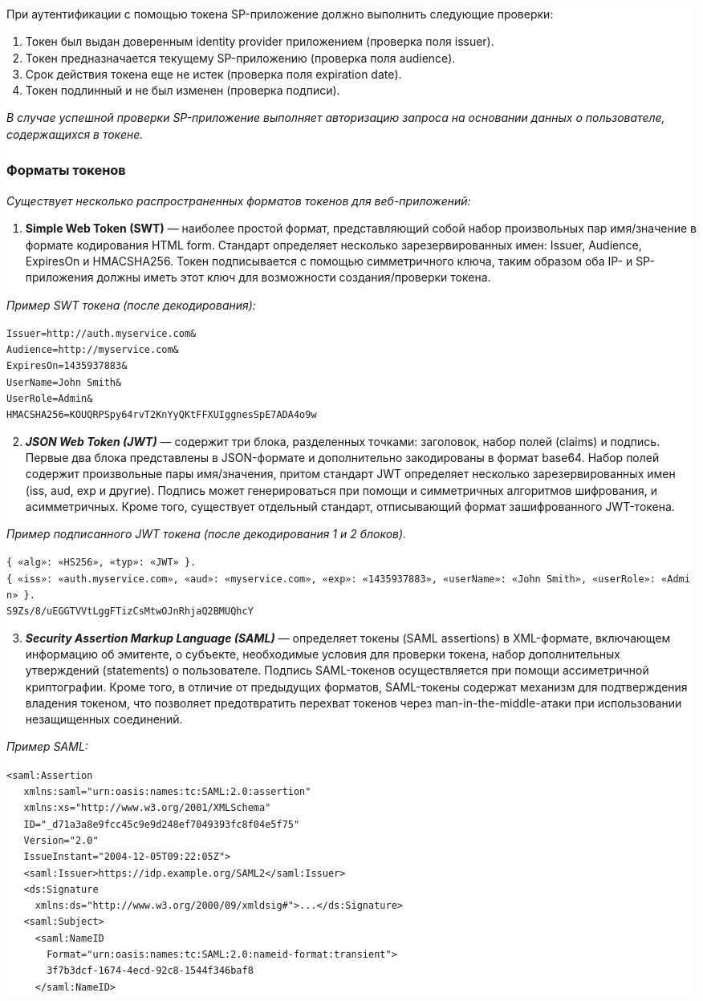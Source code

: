 При аутентификации с помощью токена SP-приложение должно выполнить следующие проверки:

1. Токен был выдан доверенным identity provider приложением (проверка поля issuer).
2. Токен предназначается текущему SP-приложению (проверка поля audience).
3. Срок действия токена еще не истек (проверка поля expiration date).
4. Токен подлинный и не был изменен (проверка подписи).

*В случае успешной проверки SP-приложение выполняет авторизацию запроса на основании данных о пользователе, содержащихся в токене.*

### Форматы токенов

*Существует несколько распространенных форматов токенов для веб-приложений:*

1. **Simple Web Token (SWT)** — наиболее простой формат, представляющий собой набор произвольных пар имя/значение в формате кодирования HTML form. Стандарт определяет несколько зарезервированных имен: Issuer, Audience, ExpiresOn и HMACSHA256. Токен подписывается с помощью симметричного ключа, таким образом оба IP- и SP-приложения должны иметь этот ключ для возможности создания/проверки токена.

*Пример SWT токена (после декодирования):*

```
Issuer=http://auth.myservice.com&
Audience=http://myservice.com& 
ExpiresOn=1435937883& 
UserName=John Smith& 
UserRole=Admin& 
HMACSHA256=KOUQRPSpy64rvT2KnYyQKtFFXUIggnesSpE7ADA4o9w

```

2. ***JSON Web Token (JWT)*** — содержит три блока, разделенных точками: заголовок, набор полей (claims) и подпись. Первые два блока представлены в JSON-формате и дополнительно закодированы в формат base64. Набор полей содержит произвольные пары имя/значения, притом стандарт JWT определяет несколько зарезервированных имен (iss, aud, exp и другие). Подпись может генерироваться при помощи и симметричных алгоритмов шифрования, и асимметричных. Кроме того, существует отдельный стандарт, отписывающий формат зашифрованного JWT-токена.

*Пример подписанного JWT токена (после декодирования 1 и 2 блоков).*
```
{ «alg»: «HS256», «typ»: «JWT» }.
{ «iss»: «auth.myservice.com», «aud»: «myservice.com», «exp»: «1435937883», «userName»: «John Smith», «userRole»: «Admin» }.
S9Zs/8/uEGGTVVtLggFTizCsMtwOJnRhjaQ2BMUQhcY
```
3. ***Security Assertion Markup Language (SAML)*** — определяет токены (SAML assertions) в XML-формате, включающем информацию об эмитенте, о субъекте, необходимые условия для проверки токена, набор дополнительных утверждений (statements) о пользователе. Подпись SAML-токенов осуществляется при помощи ассиметричной криптографии. Кроме того, в отличие от предыдущих форматов, SAML-токены содержат механизм для подтверждения владения токеном, что позволяет предотвратить перехват токенов через man-in-the-middle-атаки при использовании незащищенных соединений.

*Пример SAML:*

```
<saml:Assertion
   xmlns:saml="urn:oasis:names:tc:SAML:2.0:assertion"
   xmlns:xs="http://www.w3.org/2001/XMLSchema"
   ID="_d71a3a8e9fcc45c9e9d248ef7049393fc8f04e5f75"
   Version="2.0"
   IssueInstant="2004-12-05T09:22:05Z">
   <saml:Issuer>https://idp.example.org/SAML2</saml:Issuer>
   <ds:Signature
     xmlns:ds="http://www.w3.org/2000/09/xmldsig#">...</ds:Signature>
   <saml:Subject>
     <saml:NameID
       Format="urn:oasis:names:tc:SAML:2.0:nameid-format:transient">
       3f7b3dcf-1674-4ecd-92c8-1544f346baf8
     </saml:NameID>
```